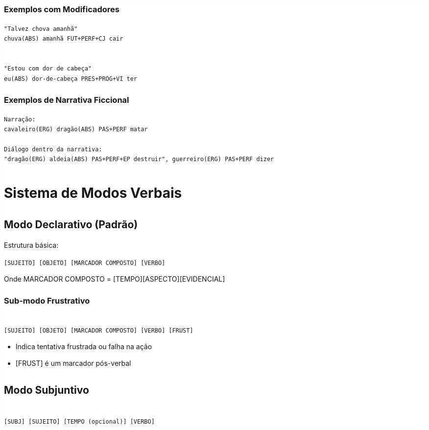 ### Exemplos com Modificadores

```
"Talvez chova amanhã"
chuva(ABS) amanhã FUT+PERF+CJ cair


"Estou com dor de cabeça"
eu(ABS) dor-de-cabeça PRES+PROG+VI ter

```

### Exemplos de Narrativa Ficcional

```
Narração:
cavaleiro(ERG) dragão(ABS) PAS+PERF matar

Diálogo dentro da narrativa:
"dragão(ERG) aldeia(ABS) PAS+PERF+EP destruir", guerreiro(ERG) PAS+PERF dizer

```


# Sistema de Modos Verbais

## Modo Declarativo (Padrão)

Estrutura básica:

```
[SUJEITO] [OBJETO] [MARCADOR COMPOSTO] [VERBO]

```

Onde MARCADOR COMPOSTO = [TEMPO][ASPECTO][EVIDENCIAL]


### Sub-modo Frustrativo

```

[SUJEITO] [OBJETO] [MARCADOR COMPOSTO] [VERBO] [FRUST]

```

- Indica tentativa frustrada ou falha na ação

- [FRUST] é um marcador pós-verbal



## Modo Subjuntivo

```

[SUBJ] [SUJEITO] [TEMPO (opcional)] [VERBO]

```
